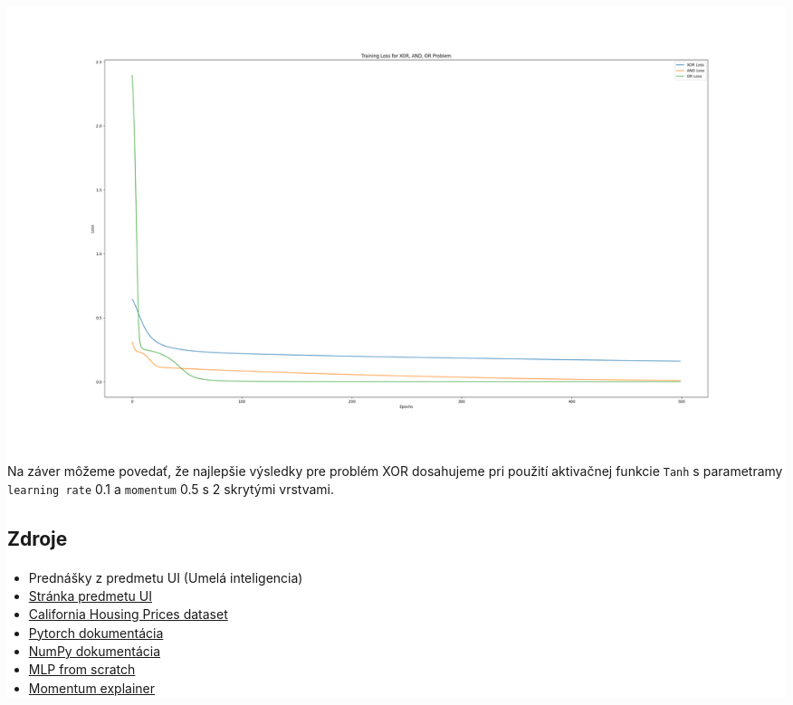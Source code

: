 ![](./resources/images/10obrazok.png)


Na záver môžeme povedať, že najlepšie výsledky pre problém XOR dosahujeme pri použití aktivačnej funkcie `Tanh` s parametramy `learning rate` 0.1 a `momentum` 0.5 s 2 skrytými vrstvami.

## Zdroje

- Prednášky z predmetu UI (Umelá inteligencia)
- [Stránka predmetu UI](http://www2.fiit.stuba.sk/~kapustik/UNSb.html)
- [California Housing Prices dataset](https://inria.github.io/scikit-learn-mooc/python_scripts/datasets_california_housing.html)
- [Pytorch dokumentácia](https://pytorch.org/tutorials/beginner/basics/buildmodel_tutorial.html)
- [NumPy dokumentácia](https://numpy.org/doc/stable/reference/index.html)
- [MLP from scratch](https://elcaiseri.medium.com/building-a-multi-layer-perceptron-from-scratch-with-numpy-e4cee82ab06d)
- [Momentum explainer](https://datascience.stackexchange.com/questions/84167/what-is-momentum-in-neural-network)